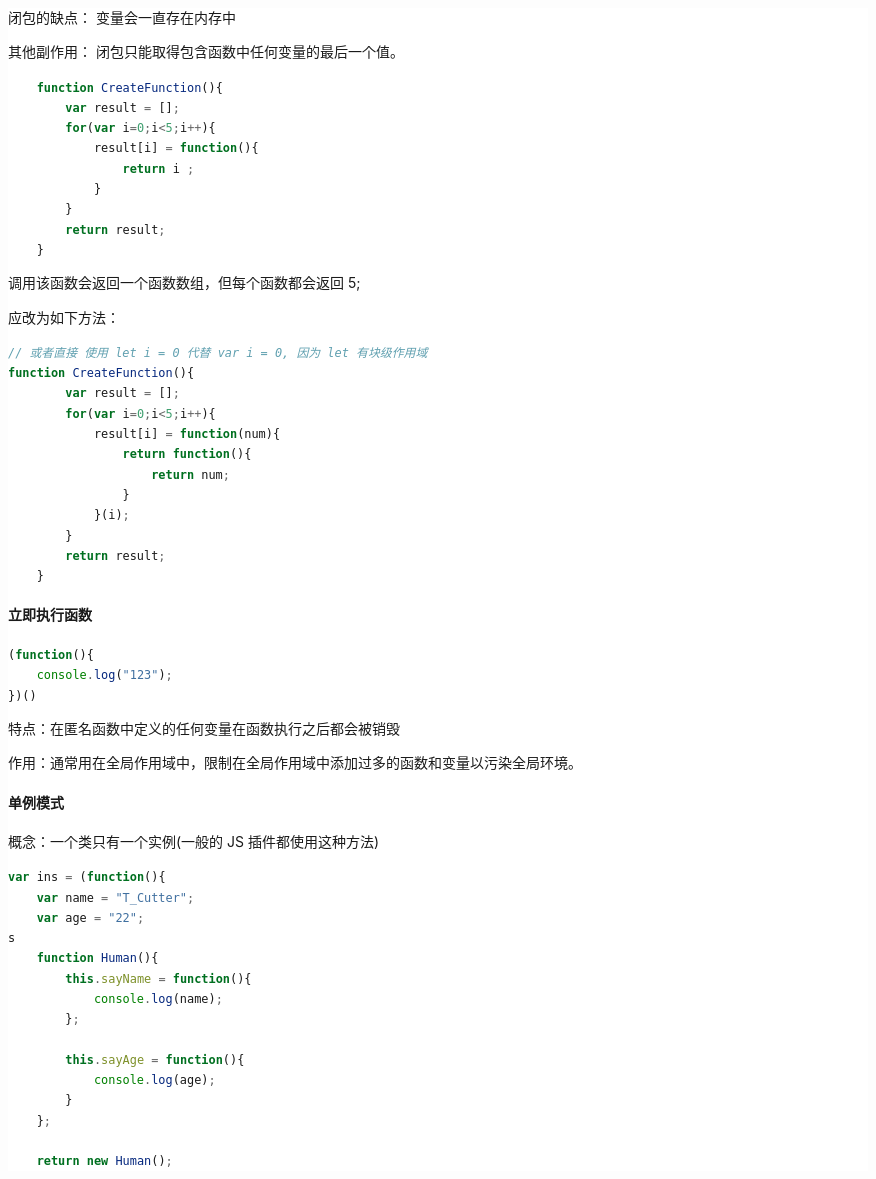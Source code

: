 闭包的缺点：
	变量会一直存在内存中


其他副作用：
	闭包只能取得包含函数中任何变量的最后一个值。

```js
	function CreateFunction(){
		var result = [];
		for(var i=0;i<5;i++){
			result[i] = function(){
				return i ;
			}
		}
		return result;
	}
```

调用该函数会返回一个函数数组，但每个函数都会返回 5;

应改为如下方法：

```js
// 或者直接 使用 let i = 0 代替 var i = 0, 因为 let 有块级作用域
function CreateFunction(){
		var result = [];
		for(var i=0;i<5;i++){
			result[i] = function(num){
				return function(){
					return num;
				}
			}(i);
		}
		return result;
	}
```

#### 立即执行函数

```js
(function(){
	console.log("123");
})()
```

特点：在匿名函数中定义的任何变量在函数执行之后都会被销毁

作用：通常用在全局作用域中，限制在全局作用域中添加过多的函数和变量以污染全局环境。

#### 单例模式

概念：一个类只有一个实例(一般的 JS 插件都使用这种方法)

```js
var ins = (function(){
	var name = "T_Cutter";
	var age = "22";
s
	function Human(){
		this.sayName = function(){
			console.log(name);
		};

		this.sayAge = function(){
			console.log(age);
		}
	};

	return new Human();
```